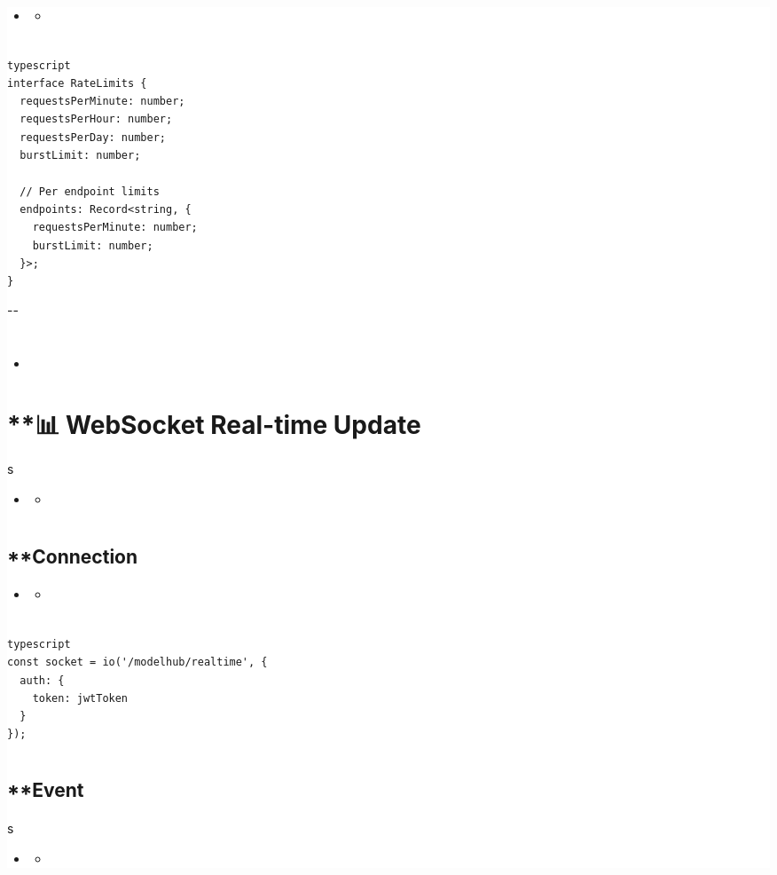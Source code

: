 * *

```

typescript
interface RateLimits {
  requestsPerMinute: number;
  requestsPerHour: number;
  requestsPerDay: number;
  burstLimit: number;

  // Per endpoint limits
  endpoints: Record<string, {
    requestsPerMinute: number;
    burstLimit: number;
  }>;
}

```

--

- #

# **📊 WebSocket Real-time Update

s

* *

#

## **Connection

* *

```

typescript
const socket = io('/modelhub/realtime', {
  auth: {
    token: jwtToken
  }
});

```

#

## **Event

s

* *
